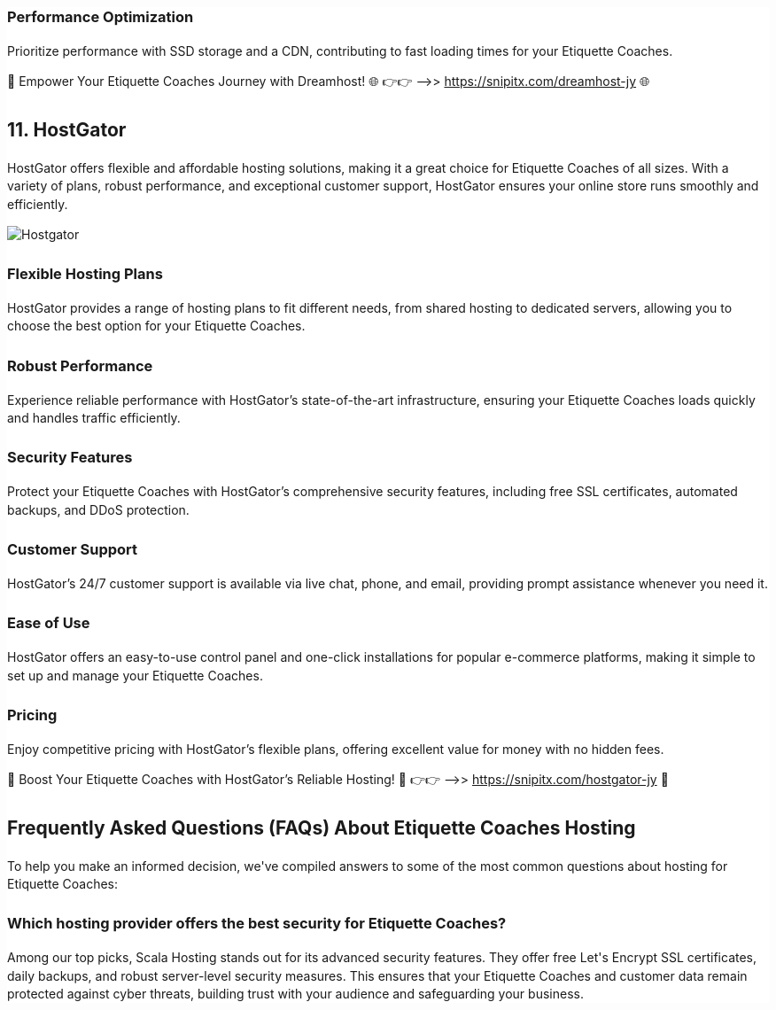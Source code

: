 ### Performance Optimization
Prioritize performance with SSD storage and a CDN, contributing to fast loading times for your Etiquette Coaches.

🚀 Empower Your Etiquette Coaches Journey with Dreamhost! 🌐
👉👉 -->> https://snipitx.com/dreamhost-jy 🌐

## 11. HostGator

HostGator offers flexible and affordable hosting solutions, making it a great choice for Etiquette Coaches of all sizes. With a variety of plans, robust performance, and exceptional customer support, HostGator ensures your online store runs smoothly and efficiently.

![Hostgator](https://i.imgur.com/SNC0dSu.jpeg "Hostgator Hosting")

### Flexible Hosting Plans
HostGator provides a range of hosting plans to fit different needs, from shared hosting to dedicated servers, allowing you to choose the best option for your Etiquette Coaches.

### Robust Performance
Experience reliable performance with HostGator’s state-of-the-art infrastructure, ensuring your Etiquette Coaches loads quickly and handles traffic efficiently.

### Security Features
Protect your Etiquette Coaches with HostGator’s comprehensive security features, including free SSL certificates, automated backups, and DDoS protection.

### Customer Support
HostGator’s 24/7 customer support is available via live chat, phone, and email, providing prompt assistance whenever you need it.

### Ease of Use
HostGator offers an easy-to-use control panel and one-click installations for popular e-commerce platforms, making it simple to set up and manage your Etiquette Coaches.

### Pricing
Enjoy competitive pricing with HostGator’s flexible plans, offering excellent value for money with no hidden fees.

🌟 Boost Your Etiquette Coaches with HostGator’s Reliable Hosting! 🚀
👉👉 -->> https://snipitx.com/hostgator-jy 🚀

## Frequently Asked Questions (FAQs) About Etiquette Coaches Hosting

To help you make an informed decision, we've compiled answers to some of the most common questions about hosting for Etiquette Coaches:

### Which hosting provider offers the best security for Etiquette Coaches? 
Among our top picks, Scala Hosting stands out for its advanced security features. They offer free Let's Encrypt SSL certificates, daily backups, and robust server-level security measures. This ensures that your Etiquette Coaches and customer data remain protected against cyber threats, building trust with your audience and safeguarding your business.
